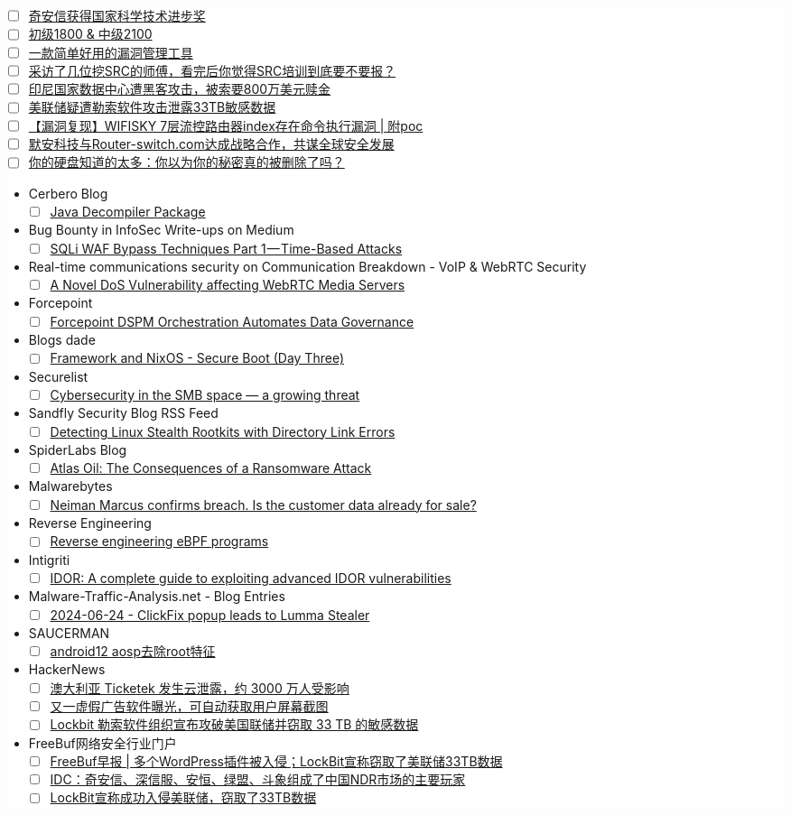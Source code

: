   - [ ] [奇安信获得国家科学技术进步奖](https://mp.weixin.qq.com/s?__biz=MzUxNzU4NDQxNg==&mid=2247484615&idx=1&sn=c4f282f462acd0b160f365f780abd035)
  - [ ] [初级1800 & 中级2100](https://mp.weixin.qq.com/s?__biz=Mzg5MzkwMzg4Mg==&mid=2247485125&idx=1&sn=e80055c3f844a41e67a502f3fa4c6f25)
  - [ ] [一款简单好用的漏洞管理工具](https://mp.weixin.qq.com/s?__biz=Mzk0NjQ5MTM1MA==&mid=2247490995&idx=1&sn=4433f27de6d18fe15fbbc668059eaa71)
  - [ ] [采访了几位挖SRC的师傅，看完后你觉得SRC培训到底要不要报？](https://mp.weixin.qq.com/s?__biz=MzkyOTQzNjIwNw==&mid=2247485032&idx=1&sn=564b8b1d2aed4c3f8a1ed026cf92d152)
  - [ ] [印尼国家数据中心遭黑客攻击，被索要800万美元赎金](https://mp.weixin.qq.com/s?__biz=MzU2MTQwMzMxNA==&mid=2247538912&idx=1&sn=cc39f67e2a510199e5a70bdff1f94e88)
  - [ ] [美联储疑遭勒索软件攻击泄露33TB敏感数据](https://mp.weixin.qq.com/s?__biz=MzU2MTQwMzMxNA==&mid=2247538912&idx=2&sn=0a5b8821f934d7f3099d8bab725b29c3)
  - [ ] [【漏洞复现】WIFISKY 7层流控路由器index存在命令执行漏洞 | 附poc](https://mp.weixin.qq.com/s?__biz=Mzk0OTY3OTc5Mw==&mid=2247484283&idx=1&sn=8abd5a49d6cbb1de225affe1d05f31d8)
  - [ ] [默安科技与Router-switch.com达成战略合作，共谋全球安全发展](https://mp.weixin.qq.com/s?__biz=MzIzODQxMjM2NQ==&mid=2247498718&idx=1&sn=39c72023a3b75cc950789e0df9d4d7b5)
  - [ ] [你的硬盘知道的太多：你以为你的秘密真的被删除了吗？](https://mp.weixin.qq.com/s?__biz=MzU3ODI3NDc4NA==&mid=2247484341&idx=1&sn=16e6c106ee1cd7bf398cafbeb0339e54)
- Cerbero Blog
  - [ ] [Java Decompiler Package](https://blog.cerbero.io/java-decompiler-package/)
- Bug Bounty in InfoSec Write-ups on Medium
  - [ ] [SQLi WAF Bypass Techniques Part 1 — Time-Based Attacks](https://infosecwriteups.com/sqli-waf-bypass-techniques-part-1-time-based-attacks-7749689c72ed?source=rss----7b722bfd1b8d--bug_bounty)
- Real-time communications security on Communication Breakdown - VoIP & WebRTC Security
  - [ ] [A Novel DoS Vulnerability affecting WebRTC Media Servers](https://www.rtcsec.com/article/novel-dos-vulnerability-affecting-webrtc-media-servers/)
- Forcepoint
  - [ ] [Forcepoint DSPM Orchestration Automates Data Governance](https://www.forcepoint.com/blog/insights/dspm-automates-data-governance)
- Blogs  dade
  - [ ] [Framework and NixOS - Secure Boot (Day Three)](https://0xda.de/blog/2024/06/framework-and-nixos-secure-boot-day-three/)
- Securelist
  - [ ] [Cybersecurity in the SMB space — a growing threat](https://securelist.com/smb-threat-report-2024/113010/)
- Sandfly Security Blog RSS Feed
  - [ ] [Detecting Linux Stealth Rootkits with Directory Link Errors](https://sandflysecurity.com/blog/detecting-linux-stealth-rootkits-with-directory-link-errors)
- SpiderLabs Blog
  - [ ] [Atlas Oil: The Consequences of a Ransomware Attack](https://www.trustwave.com/en-us/resources/blogs/spiderlabs-blog/atlas-oil-the-consequences-of-a-ransomware-attack/)
- Malwarebytes
  - [ ] [Neiman Marcus confirms breach. Is the customer data already for sale?](https://www.malwarebytes.com/blog/news/2024/06/neiman-marcus-confirms-breach-is-the-customer-data-already-for-sale)
- Reverse Engineering
  - [ ] [Reverse engineering eBPF programs](https://www.reddit.com/r/ReverseEngineering/comments/1dokiyk/reverse_engineering_ebpf_programs/)
- Intigriti
  - [ ] [IDOR: A complete guide to exploiting advanced IDOR vulnerabilities](https://blog.intigriti.com/2024/06/25/idor-a-complete-guide-to-exploiting-advanced-idor-vulnerabilities/)
- Malware-Traffic-Analysis.net - Blog Entries
  - [ ] [2024-06-24 - ClickFix popup leads to Lumma Stealer](https://www.malware-traffic-analysis.net/2024/06/24/index.html)
- SAUCERMAN
  - [ ] [android12 aosp去除root特征](https://saucer-man.com/information_security/1214.html)
- HackerNews
  - [ ] [澳大利亚 Ticketek 发生云泄露，约 3000 万人受影响](https://hackernews.cc/archives/53406)
  - [ ] [又一虚假广告软件曝光，可自动获取用户屏幕截图](https://hackernews.cc/archives/53404)
  - [ ] [Lockbit 勒索软件组织宣布攻破美国联储并窃取 33 TB 的敏感数据](https://hackernews.cc/archives/53400)
- FreeBuf网络安全行业门户
  - [ ] [FreeBuf早报 | 多个WordPress插件被入侵；LockBit宣称窃取了美联储33TB数据](https://www.freebuf.com/articles/404446.html)
  - [ ] [IDC：奇安信、深信服、安恒、绿盟、斗象组成了中国NDR市场的主要玩家](https://www.freebuf.com/news/404432.html)
  - [ ] [LockBit宣称成功入侵美联储，窃取了33TB数据](https://www.freebuf.com/news/404410.html)